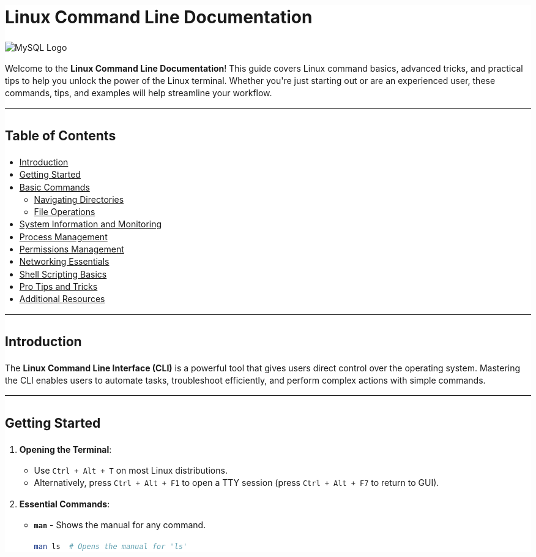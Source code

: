 
# Linux Command Line Documentation


![MySQL Logo](https://images.vexels.com/media/users/3/140692/isolated/lists/72d1f12edf758d24f5b6db73bac4f297-linux-logo.png)



Welcome to the **Linux Command Line Documentation**! This guide covers Linux command basics, advanced tricks, and practical tips to help you unlock the power of the Linux terminal. Whether you're just starting out or are an experienced user, these commands, tips, and examples will help streamline your workflow.

---

## Table of Contents

- [Introduction](#introduction)
- [Getting Started](#getting-started)
- [Basic Commands](#basic-commands)
  - [Navigating Directories](#navigating-directories)
  - [File Operations](#file-operations)
- [System Information and Monitoring](#system-information-and-monitoring)
- [Process Management](#process-management)
- [Permissions Management](#permissions-management)
- [Networking Essentials](#networking-essentials)
- [Shell Scripting Basics](#shell-scripting-basics)
- [Pro Tips and Tricks](#pro-tips-and-tricks)
- [Additional Resources](#additional-resources)

---

## Introduction

The **Linux Command Line Interface (CLI)** is a powerful tool that gives users direct control over the operating system. Mastering the CLI enables users to automate tasks, troubleshoot efficiently, and perform complex actions with simple commands.

---

## Getting Started

1. **Opening the Terminal**:
   - Use `Ctrl + Alt + T` on most Linux distributions.
   - Alternatively, press `Ctrl + Alt + F1` to open a TTY session (press `Ctrl + Alt + F7` to return to GUI).

2. **Essential Commands**:
   - **`man`** - Shows the manual for any command.
     ```bash
     man ls  # Opens the manual for 'ls'
     ```
